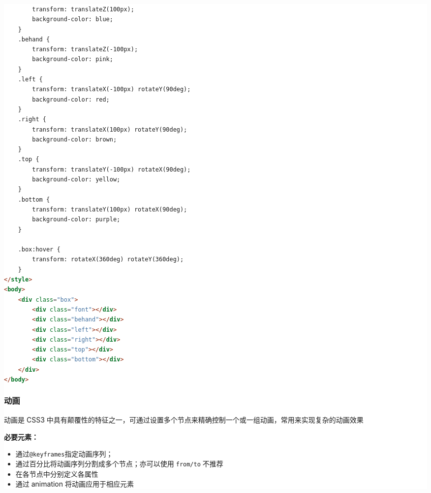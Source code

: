 ```html
		transform: translateZ(100px);
		background-color: blue;
	}
	.behand {
		transform: translateZ(-100px);
		background-color: pink;
	}
	.left {
		transform: translateX(-100px) rotateY(90deg);
		background-color: red;
	}
	.right {
		transform: translateX(100px) rotateY(90deg);
		background-color: brown;
	}
	.top {
		transform: translateY(-100px) rotateX(90deg);
		background-color: yellow;
	}
	.bottom {
		transform: translateY(100px) rotateX(90deg);
		background-color: purple;
	}

	.box:hover {
		transform: rotateX(360deg) rotateY(360deg);
	}
</style>
<body>
	<div class="box">
		<div class="font"></div>
		<div class="behand"></div>
		<div class="left"></div>
		<div class="right"></div>
		<div class="top"></div>
		<div class="bottom"></div>
	</div>
</body>
```



### 动画

动画是 CSS3 中具有颠覆性的特征之一，可通过设置多个节点来精确控制一个或一组动画，常用来实现复杂的动画效果

**必要元素：**

- 通过`@keyframes`指定动画序列；
- 通过百分比将动画序列分割成多个节点；亦可以使用 `from/to` 不推荐
- 在各节点中分别定义各属性
- 通过 animation 将动画应用于相应元素
